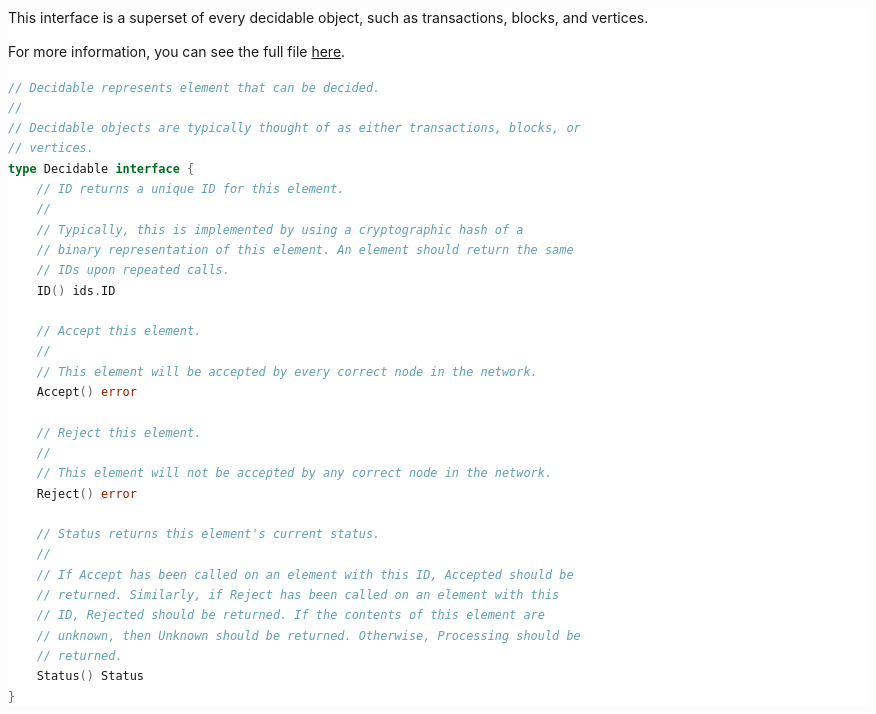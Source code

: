 This interface is a superset of every decidable object, such as transactions, blocks, and vertices.

For more information, you can see the full file [here](https://github.com/luxfi/node/blob/master/snow/choices/decidable.go).

```go title="/snow/choices/decidable.go"
// Decidable represents element that can be decided.
//
// Decidable objects are typically thought of as either transactions, blocks, or
// vertices.
type Decidable interface {
	// ID returns a unique ID for this element.
	//
	// Typically, this is implemented by using a cryptographic hash of a
	// binary representation of this element. An element should return the same
	// IDs upon repeated calls.
	ID() ids.ID

	// Accept this element.
	//
	// This element will be accepted by every correct node in the network.
	Accept() error

	// Reject this element.
	//
	// This element will not be accepted by any correct node in the network.
	Reject() error

	// Status returns this element's current status.
	//
	// If Accept has been called on an element with this ID, Accepted should be
	// returned. Similarly, if Reject has been called on an element with this
	// ID, Rejected should be returned. If the contents of this element are
	// unknown, then Unknown should be returned. Otherwise, Processing should be
	// returned.
	Status() Status
}
```
